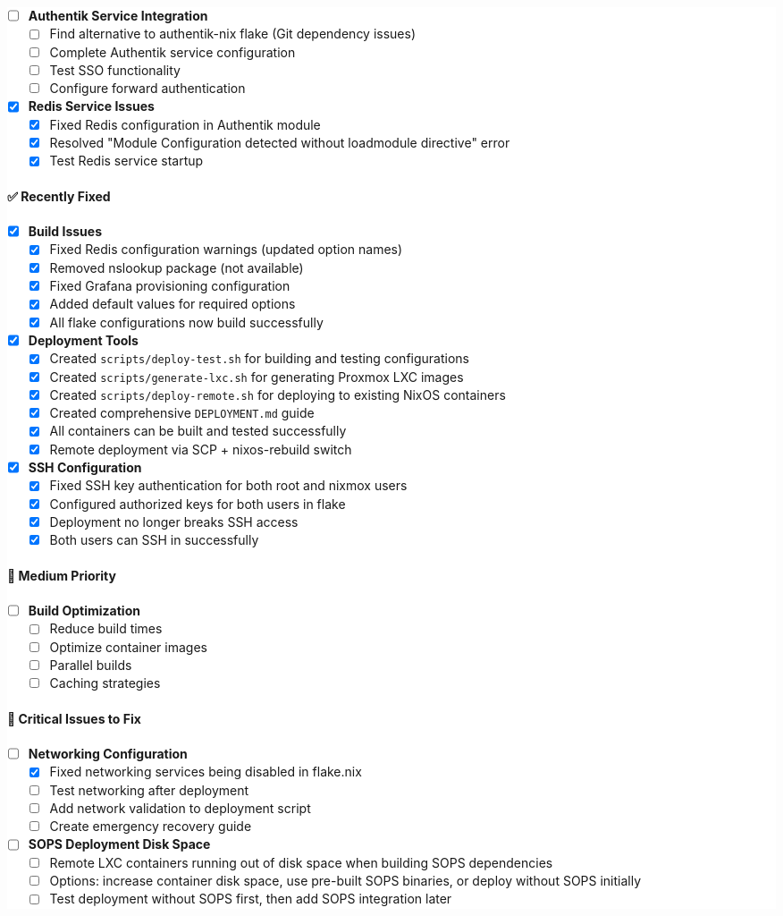 - [ ] **Authentik Service Integration**
  - [ ] Find alternative to authentik-nix flake (Git dependency issues)
  - [ ] Complete Authentik service configuration
  - [ ] Test SSO functionality
  - [ ] Configure forward authentication

- [x] **Redis Service Issues**
  - [x] Fixed Redis configuration in Authentik module
  - [x] Resolved "Module Configuration detected without loadmodule directive" error
  - [x] Test Redis service startup

#### ✅ **Recently Fixed**
- [x] **Build Issues**
  - [x] Fixed Redis configuration warnings (updated option names)
  - [x] Removed nslookup package (not available)
  - [x] Fixed Grafana provisioning configuration
  - [x] Added default values for required options
  - [x] All flake configurations now build successfully

- [x] **Deployment Tools**
  - [x] Created `scripts/deploy-test.sh` for building and testing configurations
  - [x] Created `scripts/generate-lxc.sh` for generating Proxmox LXC images
  - [x] Created `scripts/deploy-remote.sh` for deploying to existing NixOS containers
  - [x] Created comprehensive `DEPLOYMENT.md` guide
  - [x] All containers can be built and tested successfully
  - [x] Remote deployment via SCP + nixos-rebuild switch

- [x] **SSH Configuration**
  - [x] Fixed SSH key authentication for both root and nixmox users
  - [x] Configured authorized keys for both users in flake
  - [x] Deployment no longer breaks SSH access
  - [x] Both users can SSH in successfully

#### 🔧 **Medium Priority**
- [ ] **Build Optimization**
  - [ ] Reduce build times
  - [ ] Optimize container images
  - [ ] Parallel builds
  - [ ] Caching strategies

#### 🚨 **Critical Issues to Fix**
- [ ] **Networking Configuration**
  - [x] Fixed networking services being disabled in flake.nix
  - [ ] Test networking after deployment
  - [ ] Add network validation to deployment script
  - [ ] Create emergency recovery guide

- [ ] **SOPS Deployment Disk Space**
  - [ ] Remote LXC containers running out of disk space when building SOPS dependencies
  - [ ] Options: increase container disk space, use pre-built SOPS binaries, or deploy without SOPS initially
  - [ ] Test deployment without SOPS first, then add SOPS integration later
